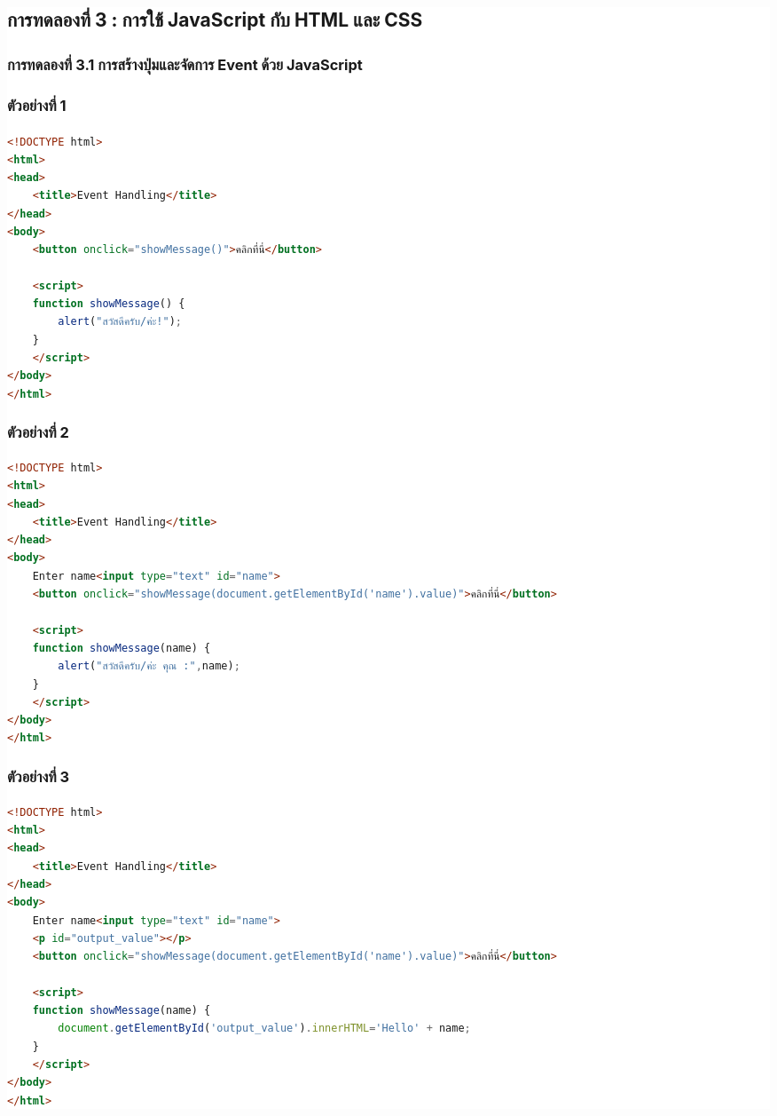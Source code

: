 
## การทดลองที่ 3 : การใช้ JavaScript กับ HTML และ CSS
### การทดลองที่ 3.1 การสร้างปุ่มและจัดการ Event ด้วย JavaScript
### ตัวอย่างที่ 1 
```html
<!DOCTYPE html>
<html>
<head>
    <title>Event Handling</title>
</head>
<body>
    <button onclick="showMessage()">คลิกที่นี่</button>
    
    <script>
    function showMessage() {
        alert("สวัสดีครับ/ค่ะ!");
    }
    </script>
</body>
</html>
```
### ตัวอย่างที่ 2
```html
<!DOCTYPE html>
<html>
<head>
    <title>Event Handling</title>
</head>
<body>
    Enter name<input type="text" id="name">
    <button onclick="showMessage(document.getElementById('name').value)">คลิกที่นี่</button>
    
    <script>
    function showMessage(name) {
        alert("สวัสดีครับ/ค่ะ คุณ :",name);
    }
    </script>
</body>
</html>
```
### ตัวอย่างที่ 3 
```html
<!DOCTYPE html>
<html>
<head>
    <title>Event Handling</title>
</head>
<body>
    Enter name<input type="text" id="name">
    <p id="output_value"></p>
    <button onclick="showMessage(document.getElementById('name').value)">คลิกที่นี่</button>
    
    <script>
    function showMessage(name) {
        document.getElementById('output_value').innerHTML='Hello' + name;
    }
    </script>
</body>
</html>
```

